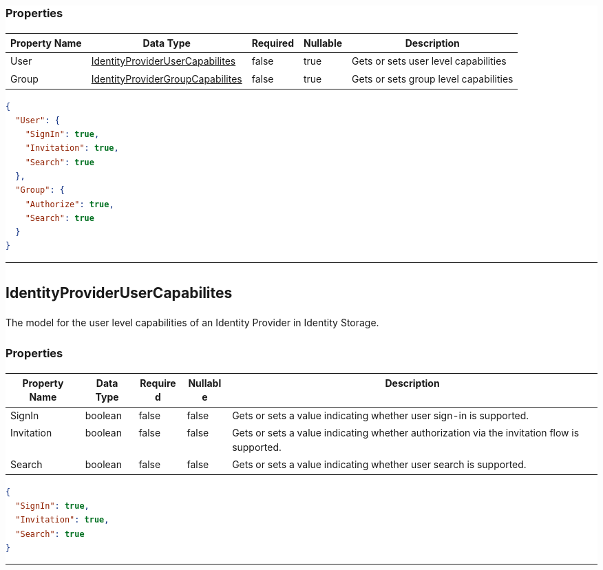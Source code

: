 ### Properties

|Property Name|Data Type|Required|Nullable|Description|
|---|---|---|---|---|
|User|[IdentityProviderUserCapabilites](#schemaidentityproviderusercapabilites)|false|true|Gets or sets user level capabilities|
|Group|[IdentityProviderGroupCapabilites](#schemaidentityprovidergroupcapabilites)|false|true|Gets or sets group level capabilities|

```json
{
  "User": {
    "SignIn": true,
    "Invitation": true,
    "Search": true
  },
  "Group": {
    "Authorize": true,
    "Search": true
  }
}

```

---

## IdentityProviderUserCapabilites

<a id="schemaidentityproviderusercapabilites"></a>
<a id="schema_IdentityProviderUserCapabilites"></a>
<a id="tocSidentityproviderusercapabilites"></a>
<a id="tocsidentityproviderusercapabilites"></a>

The model for the user level capabilities of an Identity Provider in Identity Storage.

### Properties

|Property Name|Data Type|Required|Nullable|Description|
|---|---|---|---|---|
|SignIn|boolean|false|false|Gets or sets a value indicating whether user sign-in is supported.|
|Invitation|boolean|false|false|Gets or sets a value indicating whether authorization via the invitation flow is supported.|
|Search|boolean|false|false|Gets or sets a value indicating whether user search is supported.|

```json
{
  "SignIn": true,
  "Invitation": true,
  "Search": true
}

```

---